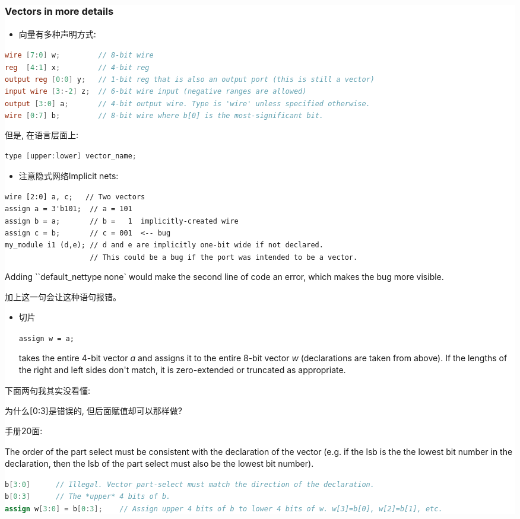 

### Vectors in more details

- 向量有多种声明方式:

```verilog
wire [7:0] w;         // 8-bit wire
reg  [4:1] x;         // 4-bit reg
output reg [0:0] y;   // 1-bit reg that is also an output port (this is still a vector)
input wire [3:-2] z;  // 6-bit wire input (negative ranges are allowed)
output [3:0] a;       // 4-bit output wire. Type is 'wire' unless specified otherwise.
wire [0:7] b;         // 8-bit wire where b[0] is the most-significant bit.
```

但是, 在语言层面上:

```verilog
type [upper:lower] vector_name;
```



- 注意隐式网络Implicit nets:

```ver
wire [2:0] a, c;   // Two vectors
assign a = 3'b101;  // a = 101
assign b = a;       // b =   1  implicitly-created wire
assign c = b;       // c = 001  <-- bug
my_module i1 (d,e); // d and e are implicitly one-bit wide if not declared.
                    // This could be a bug if the port was intended to be a vector.
```

Adding ``default_nettype none` would make the second line of code an error, which makes the bug more visible.

加上这一句会让这种语句报错。



- 切片

  ```
  assign w = a;
  ```

  takes the entire 4-bit vector *a* and assigns it to the entire 8-bit vector *w* (declarations are taken from above). If the lengths of the right and left sides don't match, it is zero-extended or truncated as appropriate.

下面两句我其实没看懂:

为什么[0:3]是错误的, 但后面赋值却可以那样做?

手册20面:

 The order of the part select must be consistent with the declaration of the vector (e.g. if the lsb is the the lowest bit number in the declaration, then the lsb of the part select must also be the lowest bit number).

```verilog
b[3:0]      // Illegal. Vector part-select must match the direction of the declaration.
b[0:3]      // The *upper* 4 bits of b.
assign w[3:0] = b[0:3];    // Assign upper 4 bits of b to lower 4 bits of w. w[3]=b[0], w[2]=b[1], etc.
```
